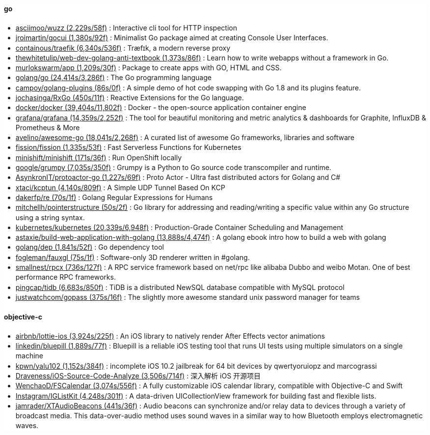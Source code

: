 #### go
* [asciimoo/wuzz (2,229s/58f)](https://github.com/asciimoo/wuzz) : Interactive cli tool for HTTP inspection
* [jroimartin/gocui (1,380s/92f)](https://github.com/jroimartin/gocui) : Minimalist Go package aimed at creating Console User Interfaces.
* [containous/traefik (6,340s/536f)](https://github.com/containous/traefik) : Træfɪk, a modern reverse proxy
* [thewhitetulip/web-dev-golang-anti-textbook (1,373s/86f)](https://github.com/thewhitetulip/web-dev-golang-anti-textbook) : Learn how to write webapps without a framework in Go.
* [murlokswarm/app (1,209s/30f)](https://github.com/murlokswarm/app) : Package to create apps with GO, HTML and CSS.
* [golang/go (24,414s/3,286f)](https://github.com/golang/go) : The Go programming language
* [campoy/golang-plugins (86s/0f)](https://github.com/campoy/golang-plugins) : A simple demo of hot code swapping with Go 1.8 and its plugins feature.
* [jochasinga/RxGo (450s/11f)](https://github.com/jochasinga/RxGo) : Reactive Extensions for the Go language.
* [docker/docker (39,404s/11,802f)](https://github.com/docker/docker) : Docker - the open-source application container engine
* [grafana/grafana (14,359s/2,252f)](https://github.com/grafana/grafana) : The tool for beautiful monitoring and metric analytics & dashboards for Graphite, InfluxDB & Prometheus & More
* [avelino/awesome-go (18,041s/2,268f)](https://github.com/avelino/awesome-go) : A curated list of awesome Go frameworks, libraries and software
* [fission/fission (1,335s/53f)](https://github.com/fission/fission) : Fast Serverless Functions for Kubernetes
* [minishift/minishift (171s/36f)](https://github.com/minishift/minishift) : Run OpenShift locally
* [google/grumpy (7,035s/350f)](https://github.com/google/grumpy) : Grumpy is a Python to Go source code transcompiler and runtime.
* [AsynkronIT/protoactor-go (1,227s/69f)](https://github.com/AsynkronIT/protoactor-go) : Proto Actor - Ultra fast distributed actors for Golang and C#
* [xtaci/kcptun (4,140s/809f)](https://github.com/xtaci/kcptun) : A Simple UDP Tunnel Based On KCP
* [dakerfp/re (70s/1f)](https://github.com/dakerfp/re) : Golang Regular Expressions for Humans
* [mitchellh/pointerstructure (50s/2f)](https://github.com/mitchellh/pointerstructure) : Go library for addressing and reading/writing a specific value within any Go structure using a string syntax.
* [kubernetes/kubernetes (20,339s/6,948f)](https://github.com/kubernetes/kubernetes) : Production-Grade Container Scheduling and Management
* [astaxie/build-web-application-with-golang (13,888s/4,474f)](https://github.com/astaxie/build-web-application-with-golang) : A golang ebook intro how to build a web with golang
* [golang/dep (1,841s/52f)](https://github.com/golang/dep) : Go dependency tool
* [fogleman/fauxgl (75s/1f)](https://github.com/fogleman/fauxgl) : Software-only 3D renderer written in #golang.
* [smallnest/rpcx (736s/127f)](https://github.com/smallnest/rpcx) : A RPC service framework based on net/rpc like alibaba Dubbo and weibo Motan. One of best performance RPC frameworks.
* [pingcap/tidb (6,683s/850f)](https://github.com/pingcap/tidb) : TiDB is a distributed NewSQL database compatible with MySQL protocol
* [justwatchcom/gopass (375s/16f)](https://github.com/justwatchcom/gopass) : The slightly more awesome standard unix password manager for teams

#### objective-c
* [airbnb/lottie-ios (3,924s/225f)](https://github.com/airbnb/lottie-ios) : An iOS library to natively render After Effects vector animations
* [linkedin/bluepill (1,889s/77f)](https://github.com/linkedin/bluepill) : Bluepill is a reliable iOS testing tool that runs UI tests using multiple simulators on a single machine
* [kpwn/yalu102 (1,152s/384f)](https://github.com/kpwn/yalu102) : incomplete iOS 10.2 jailbreak for 64 bit devices by qwertyoruiopz and marcograssi
* [Draveness/iOS-Source-Code-Analyze (3,506s/714f)](https://github.com/Draveness/iOS-Source-Code-Analyze) : 深入解析 iOS 开源项目
* [WenchaoD/FSCalendar (3,074s/556f)](https://github.com/WenchaoD/FSCalendar) : A fully customizable iOS calendar library, compatible with Objective-C and Swift
* [Instagram/IGListKit (4,248s/301f)](https://github.com/Instagram/IGListKit) : A data-driven UICollectionView framework for building fast and flexible lists.
* [jamrader/XTAudioBeacons (441s/36f)](https://github.com/jamrader/XTAudioBeacons) : Audio beacons can synchronize and/or relay data to devices through a variety of broadcast media. This data-over-audio method uses sound waves in a similar way to how Bluetooth employs electromagnetic waves.